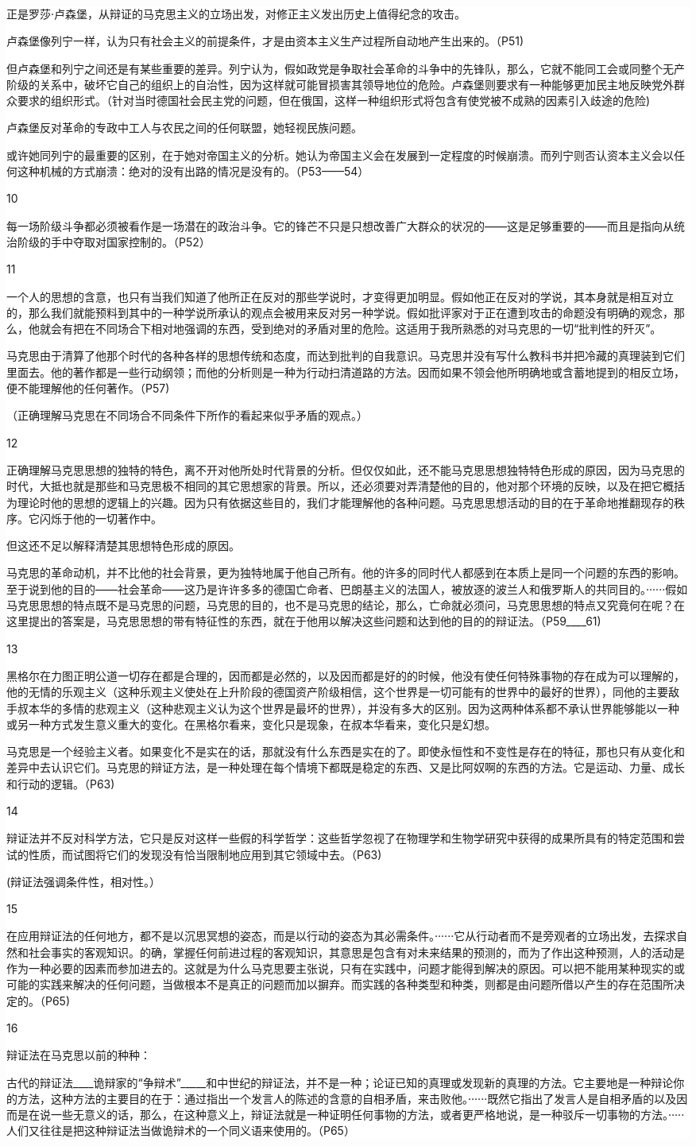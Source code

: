 正是罗莎·卢森堡，从辩证的马克思主义的立场出发，对修正主义发出历史上值得纪念的攻击。

卢森堡像列宁一样，认为只有社会主义的前提条件，才是由资本主义生产过程所自动地产生出来的。（P51)

但卢森堡和列宁之间还是有某些重要的差异。列宁认为，假如政党是争取社会革命的斗争中的先锋队，那么，它就不能同工会或同整个无产阶级的关系中，破坏它自己的组织上的自治性，因为这样就可能冒损害其领导地位的危险。卢森堡则要求有一种能够更加民主地反映党外群众要求的组织形式。（针对当时德国社会民主党的问题，但在俄国，这样一种组织形式将包含有使党被不成熟的因素引入歧途的危险)

卢森堡反对革命的专政中工人与农民之间的任何联盟，她轻视民族问题。

或许她同列宁的最重要的区别，在于她对帝国主义的分析。她认为帝国主义会在发展到一定程度的时候崩溃。而列宁则否认资本主义会以任何这种机械的方式崩溃：绝对的没有出路的情况是没有的。（P53——54）

10

每一场阶级斗争都必须被看作是一场潜在的政治斗争。它的锋芒不只是只想改善广大群众的状况的——这是足够重要的——而且是指向从统治阶级的手中夺取对国家控制的。（P52）

11

一个人的思想的含意，也只有当我们知道了他所正在反对的那些学说时，才变得更加明显。假如他正在反对的学说，其本身就是相互对立的，那么我们就能预料到其中的一种学说所承认的观点会被用来反对另一种学说。假如批评家对于正在遭到攻击的命题没有明确的观念，那么，他就会有把在不同场合下相对地强调的东西，受到绝对的矛盾对里的危险。这适用于我所熟悉的对马克思的一切“批判性的歼灭”。

马克思由于清算了他那个时代的各种各样的思想传统和态度，而达到批判的自我意识。马克思并没有写什么教科书并把冷藏的真理装到它们里面去。他的著作都是一些行动纲领；而他的分析则是一种为行动扫清道路的方法。因而如果不领会他所明确地或含蓄地提到的相反立场，便不能理解他的任何著作。（P57)

（正确理解马克思在不同场合不同条件下所作的看起来似乎矛盾的观点。）

12

正确理解马克思思想的独特的特色，离不开对他所处时代背景的分析。但仅仅如此，还不能马克思思想独特特色形成的原因，因为马克思的时代，大抵也就是那些和马克思极不相同的其它思想家的背景。所以，还必须要对弄清楚他的目的，他对那个环境的反映，以及在把它概括为理论时他的思想的逻辑上的兴趣。因为只有依据这些目的，我们才能理解他的各种问题。马克思思想活动的目的在于革命地推翻现存的秩序。它闪烁于他的一切著作中。

但这还不足以解释清楚其思想特色形成的原因。

马克思的革命动机，并不比他的社会背景，更为独特地属于他自己所有。他的许多的同时代人都感到在本质上是同一个问题的东西的影响。至于说到他的目的——社会革命——这乃是许许多多的德国亡命者、巴朗基主义的法国人，被放逐的波兰人和俄罗斯人的共同目的。······假如马克思思想的特点既不是马克思的问题，马克思的目的，也不是马克思的结论，那么，亡命就必须问，马克思思想的特点又究竟何在呢？在这里提出的答案是，马克思思想的带有特征性的东西，就在于他用以解决这些问题和达到他的目的的辩证法。（P59\_\_\_\_61)

13

黑格尔在力图正明公道一切存在都是合理的，因而都是必然的，以及因而都是好的的时候，他没有使任何特殊事物的存在成为可以理解的，他的无情的乐观主义（这种乐观主义使处在上升阶段的德国资产阶级相信，这个世界是一切可能有的世界中的最好的世界），同他的主要敌手叔本华的多情的悲观主义（这种悲观主义认为这个世界是最坏的世界），并没有多大的区别。因为这两种体系都不承认世界能够能以一种或另一种方式发生意义重大的变化。在黑格尔看来，变化只是现象，在叔本华看来，变化只是幻想。

马克思是一个经验主义者。如果变化不是实在的话，那就没有什么东西是实在的了。即使永恒性和不变性是存在的特征，那也只有从变化和差异中去认识它们。马克思的辩证方法，是一种处理在每个情境下都既是稳定的东西、又是比阿奴啊的东西的方法。它是运动、力量、成长和行动的逻辑。（P63)

14

辩证法并不反对科学方法，它只是反对这样一些假的科学哲学：这些哲学忽视了在物理学和生物学研究中获得的成果所具有的特定范围和尝试的性质，而试图将它们的发现没有恰当限制地应用到其它领域中去。（P63)

(辩证法强调条件性，相对性。）

15

在应用辩证法的任何地方，都不是以沉思冥想的姿态，而是以行动的姿态为其必需条件。······它从行动者而不是旁观者的立场出发，去探求自然和社会事实的客观知识。的确，掌握任何前进过程的客观知识，其意思是包含有对未来结果的预测的，而为了作出这种预测，人的活动是作为一种必要的因素而参加进去的。这就是为什么马克思要主张说，只有在实践中，问题才能得到解决的原因。可以把不能用某种现实的或可能的实践来解决的任何问题，当做根本不是真正的问题而加以摒弃。而实践的各种类型和种类，则都是由问题所借以产生的存在范围所决定的。（P65)

16

辩证法在马克思以前的种种：

古代的辩证法\_\_\_\_诡辩家的“争辩术”\_\_\_\_\_和中世纪的辩证法，并不是一种；论证已知的真理或发现新的真理的方法。它主要地是一种辩论你的方法，这种方法的主要目的在于：通过指出一个发言人的陈述的含意的自相矛盾，来击败他。······既然它指出了发言人是自相矛盾的以及因而是在说一些无意义的话，那么，在这种意义上，辩证法就是一种证明任何事物的方法，或者更严格地说，是一种驳斥一切事物的方法。·····人们又往往是把这种辩证法当做诡辩术的一个同义语来使用的。（P65）
